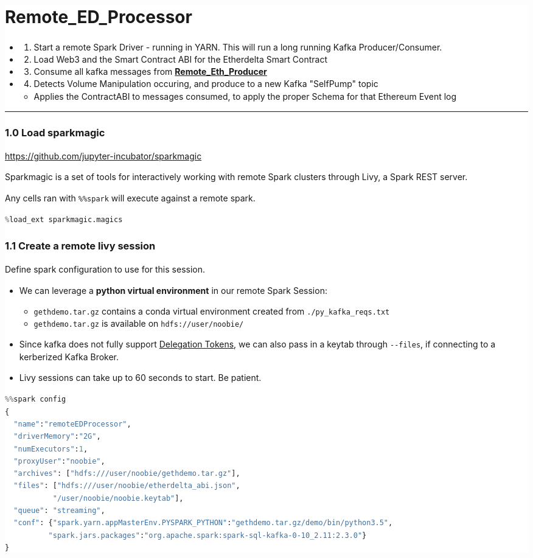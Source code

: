 
# Remote_ED_Processor

- 1.  Start a remote Spark Driver - running in YARN. This will run a long running Kafka Producer/Consumer.
- 2.  Load Web3 and the Smart Contract ABI for the Etherdelta Smart Contract
- 3.  Consume all kafka messages from [**Remote_Eth_Producer**](./Remote_Eth_Producer.ipynb)
- 4.  Detects Volume Manipulation occuring, and produce to a new Kafka "SelfPump" topic
    - Applies the ContractABI to messages consumed, to apply the proper Schema for that Ethereum Event log

---
### 1.0 Load sparkmagic
https://github.com/jupyter-incubator/sparkmagic

Sparkmagic is a set of tools for interactively working with remote Spark clusters through Livy, a Spark REST server.

Any cells ran with `%%spark` will execute against a remote spark.


```python
%load_ext sparkmagic.magics
```

### 1.1 Create a remote livy session

Define spark configuration to use for this session.

- We can leverage a **python virtual environment** in our remote Spark Session:
  - `gethdemo.tar.gz` contains a conda virtual environment created from `./py_kafka_reqs.txt`
  - `gethdemo.tar.gz` is available on `hdfs://user/noobie/`

- Since kafka does not fully support [Delegation Tokens](https://cwiki.apache.org/confluence/display/KAFKA/KIP-48+Delegation+token+support+for+Kafka#KIP-48DelegationtokensupportforKafka-APIsandrequest/responseclasses), we can also pass in a keytab through `--files`, if connecting to a kerberized Kafka Broker.

- Livy sessions can take up to 60 seconds to start. Be patient.



```python
%%spark config
{
  "name":"remoteEDProcessor",
  "driverMemory":"2G",
  "numExecutors":1,
  "proxyUser":"noobie",
  "archives": ["hdfs:///user/noobie/gethdemo.tar.gz"],
  "files": ["hdfs:///user/noobie/etherdelta_abi.json",
           "/user/noobie/noobie.keytab"],
  "queue": "streaming",
  "conf": {"spark.yarn.appMasterEnv.PYSPARK_PYTHON":"gethdemo.tar.gz/demo/bin/python3.5",
          "spark.jars.packages":"org.apache.spark:spark-sql-kafka-0-10_2.11:2.3.0"}
}
```
